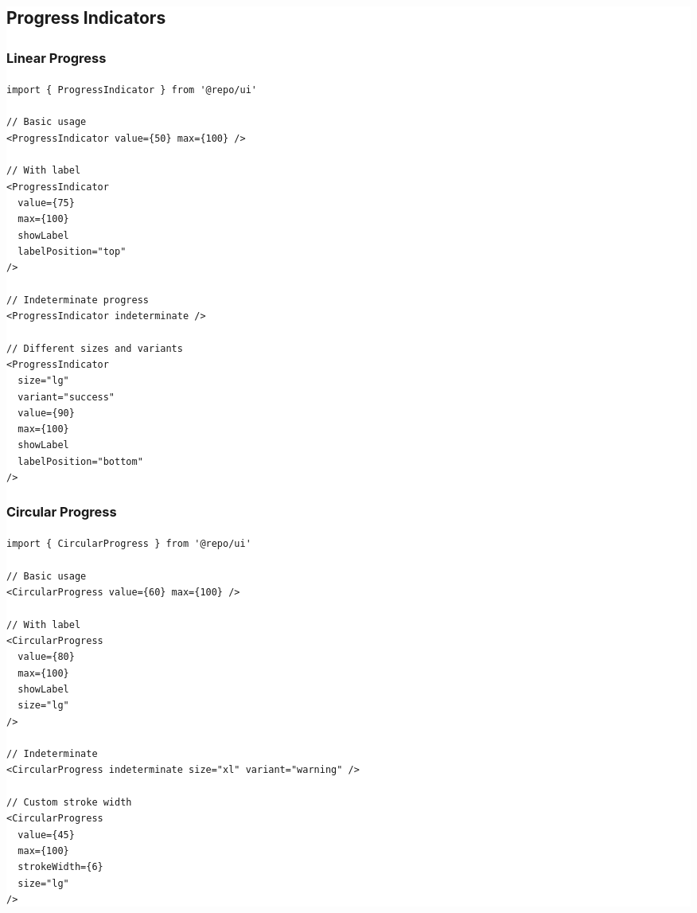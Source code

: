 ## Progress Indicators

### Linear Progress

```tsx
import { ProgressIndicator } from '@repo/ui'

// Basic usage
<ProgressIndicator value={50} max={100} />

// With label
<ProgressIndicator 
  value={75} 
  max={100} 
  showLabel 
  labelPosition="top"
/>

// Indeterminate progress
<ProgressIndicator indeterminate />

// Different sizes and variants
<ProgressIndicator 
  size="lg"
  variant="success"
  value={90}
  max={100}
  showLabel
  labelPosition="bottom"
/>
```

### Circular Progress

```tsx
import { CircularProgress } from '@repo/ui'

// Basic usage
<CircularProgress value={60} max={100} />

// With label
<CircularProgress 
  value={80} 
  max={100} 
  showLabel 
  size="lg"
/>

// Indeterminate
<CircularProgress indeterminate size="xl" variant="warning" />

// Custom stroke width
<CircularProgress 
  value={45} 
  max={100} 
  strokeWidth={6}
  size="lg"
/>
```
